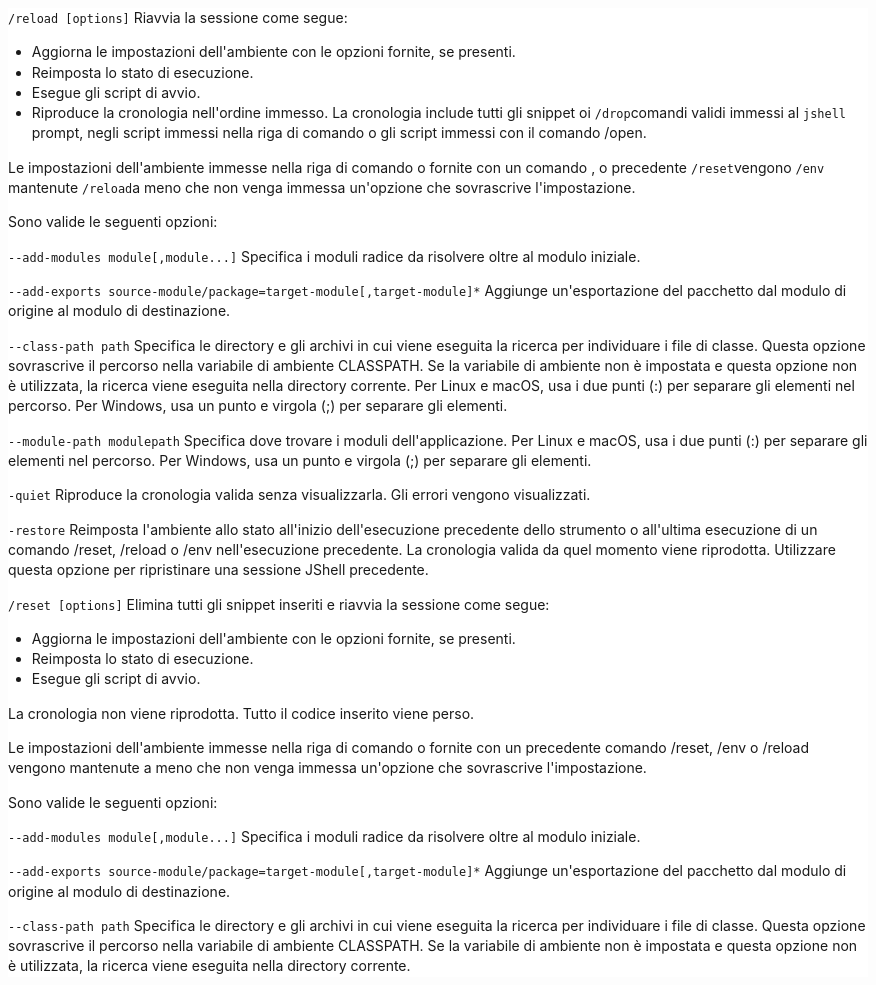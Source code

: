 `/reload [options]` Riavvia la sessione come segue:

*   Aggiorna le impostazioni dell'ambiente con le opzioni fornite, se presenti.
*   Reimposta lo stato di esecuzione.
*   Esegue gli script di avvio.
*   Riproduce la cronologia nell'ordine immesso. La cronologia include tutti gli snippet oi `/drop`comandi validi immessi al `jshell`prompt, negli script immessi nella riga di comando o gli script immessi con il comando /open.

Le impostazioni dell'ambiente immesse nella riga di comando o fornite con un comando , o precedente `/reset`vengono `/env`mantenute `/reload`a meno che non venga immessa un'opzione che sovrascrive l'impostazione.

Sono valide le seguenti opzioni:

`--add-modules module[,module...]` Specifica i moduli radice da risolvere oltre al modulo iniziale.

`--add-exports source-module/package=target-module[,target-module]*` Aggiunge un'esportazione del pacchetto dal modulo di origine al modulo di destinazione.

`--class-path path` Specifica le directory e gli archivi in ​​cui viene eseguita la ricerca per individuare i file di classe. Questa opzione sovrascrive il percorso nella variabile di ambiente CLASSPATH. Se la variabile di ambiente non è impostata e questa opzione non è utilizzata, la ricerca viene eseguita nella directory corrente. Per Linux e macOS, usa i due punti (:) per separare gli elementi nel percorso. Per Windows, usa un punto e virgola (;) per separare gli elementi.

`--module-path modulepath` Specifica dove trovare i moduli dell'applicazione. Per Linux e macOS, usa i due punti (:) per separare gli elementi nel percorso. Per Windows, usa un punto e virgola (;) per separare gli elementi.

`-quiet` Riproduce la cronologia valida senza visualizzarla. Gli errori vengono visualizzati.

`-restore` Reimposta l'ambiente allo stato all'inizio dell'esecuzione precedente dello strumento o all'ultima esecuzione di un comando /reset, /reload o /env nell'esecuzione precedente. La cronologia valida da quel momento viene riprodotta. Utilizzare questa opzione per ripristinare una sessione JShell precedente.

`/reset [options]` Elimina tutti gli snippet inseriti e riavvia la sessione come segue:

*   Aggiorna le impostazioni dell'ambiente con le opzioni fornite, se presenti.
*   Reimposta lo stato di esecuzione.
*   Esegue gli script di avvio.

La cronologia non viene riprodotta. Tutto il codice inserito viene perso.

Le impostazioni dell'ambiente immesse nella riga di comando o fornite con un precedente comando /reset, /env o /reload vengono mantenute a meno che non venga immessa un'opzione che sovrascrive l'impostazione.

Sono valide le seguenti opzioni:

`--add-modules module[,module...]` Specifica i moduli radice da risolvere oltre al modulo iniziale.

`--add-exports source-module/package=target-module[,target-module]*` Aggiunge un'esportazione del pacchetto dal modulo di origine al modulo di destinazione.

`--class-path path` Specifica le directory e gli archivi in ​​cui viene eseguita la ricerca per individuare i file di classe. Questa opzione sovrascrive il percorso nella variabile di ambiente CLASSPATH. Se la variabile di ambiente non è impostata e questa opzione non è utilizzata, la ricerca viene eseguita nella directory corrente.
